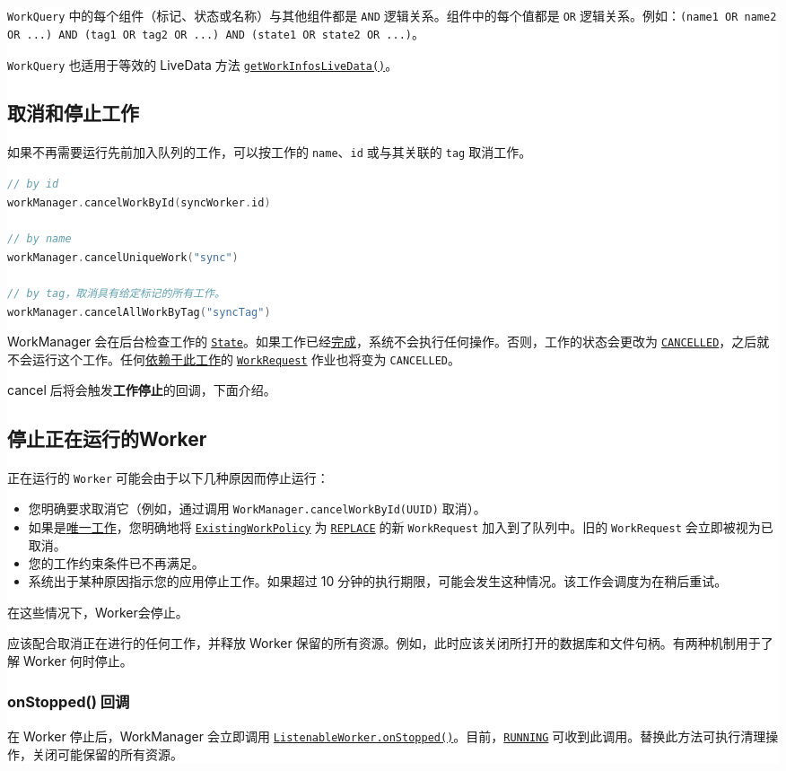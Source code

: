 `WorkQuery` 中的每个组件（标记、状态或名称）与其他组件都是 `AND` 逻辑关系。组件中的每个值都是 `OR` 逻辑关系。例如：`(name1 OR name2 OR ...) AND (tag1 OR tag2 OR ...) AND (state1 OR state2 OR ...)`。

`WorkQuery` 也适用于等效的 LiveData 方法 [`getWorkInfosLiveData()`](https://developer.android.google.cn/reference/androidx/work/WorkManager?hl=zh-cn#getWorkInfosLiveData(androidx.work.WorkQuery))。

## 取消和停止工作

如果不再需要运行先前加入队列的工作，可以按工作的 `name`、`id` 或与其关联的 `tag` 取消工作。

```kotlin
// by id
workManager.cancelWorkById(syncWorker.id)

// by name
workManager.cancelUniqueWork("sync")

// by tag，取消具有给定标记的所有工作。
workManager.cancelAllWorkByTag("syncTag")
```

WorkManager 会在后台检查工作的 [`State`](https://developer.android.google.cn/reference/androidx/work/WorkInfo.State?hl=zh-cn)。如果工作已经[完成](https://developer.android.google.cn/reference/androidx/work/WorkInfo.State?hl=zh-cn#isFinished())，系统不会执行任何操作。否则，工作的状态会更改为 [`CANCELLED`](https://developer.android.google.cn/reference/androidx/work/WorkInfo.State?hl=zh-cn#CANCELLED)，之后就不会运行这个工作。任何[依赖于此工作](https://developer.android.google.cn/topic/libraries/architecture/workmanager/how-to/chain-work?hl=zh-cn)的 [`WorkRequest`](https://developer.android.google.cn/reference/androidx/work/WorkRequest?hl=zh-cn) 作业也将变为 `CANCELLED`。

cancel 后将会触发**工作停止**的回调，下面介绍。

## 停止正在运行的Worker

正在运行的 `Worker` 可能会由于以下几种原因而停止运行：

- 您明确要求取消它（例如，通过调用 `WorkManager.cancelWorkById(UUID)` 取消）。
- 如果是[唯一工作](https://developer.android.google.cn/develop/background-work/background-tasks/persistent/how-to/manage-work?hl=zh-cn#unique-work)，您明确地将 [`ExistingWorkPolicy`](https://developer.android.google.cn/reference/androidx/work/ExistingWorkPolicy?hl=zh-cn) 为 [`REPLACE`](https://developer.android.google.cn/reference/androidx/work/ExistingWorkPolicy?hl=zh-cn#REPLACE) 的新 `WorkRequest` 加入到了队列中。旧的 `WorkRequest` 会立即被视为已取消。
- 您的工作约束条件已不再满足。
- 系统出于某种原因指示您的应用停止工作。如果超过 10 分钟的执行期限，可能会发生这种情况。该工作会调度为在稍后重试。

在这些情况下，Worker会停止。

应该配合取消正在进行的任何工作，并释放 Worker 保留的所有资源。例如，此时应该关闭所打开的数据库和文件句柄。有两种机制用于了解 Worker 何时停止。

### onStopped() 回调

在 Worker 停止后，WorkManager 会立即调用 [`ListenableWorker.onStopped()`](https://developer.android.google.cn/reference/androidx/work/ListenableWorker?hl=zh-cn#onStopped())。目前，[`RUNNING`](https://developer.android.google.cn/reference/androidx/work/WorkInfo.State?hl=zh-cn#RUNNING) 可收到此调用。替换此方法可执行清理操作，关闭可能保留的所有资源。
